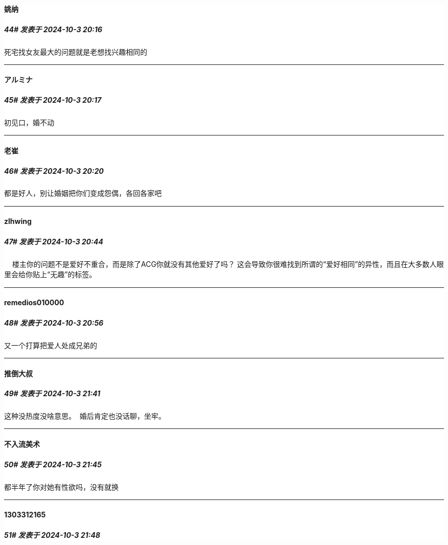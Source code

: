 ####  姚纳  
##### 44#       发表于 2024-10-3 20:16

死宅找女友最大的问题就是老想找兴趣相同的

*****

####  アルミナ  
##### 45#       发表于 2024-10-3 20:17

初见口，婚不动


*****

####  老崔  
##### 46#       发表于 2024-10-3 20:20

都是好人，别让婚姻把你们变成怨偶，各回各家吧


*****

####  zlhwing  
##### 47#       发表于 2024-10-3 20:44

    楼主你的问题不是爱好不重合，而是除了ACG你就没有其他爱好了吗？ 这会导致你很难找到所谓的“爱好相同”的异性，而且在大多数人眼里会给你贴上“无趣”的标签。


*****

####  remedios010000  
##### 48#       发表于 2024-10-3 20:56

又一个打算把爱人处成兄弟的


*****

####  推倒大叔  
##### 49#       发表于 2024-10-3 21:41

这种没热度没啥意思。  婚后肯定也没话聊，坐牢。


*****

####  不入流美术  
##### 50#       发表于 2024-10-3 21:45

都半年了你对她有性欲吗，没有就换

*****

####  1303312165  
##### 51#       发表于 2024-10-3 21:48
